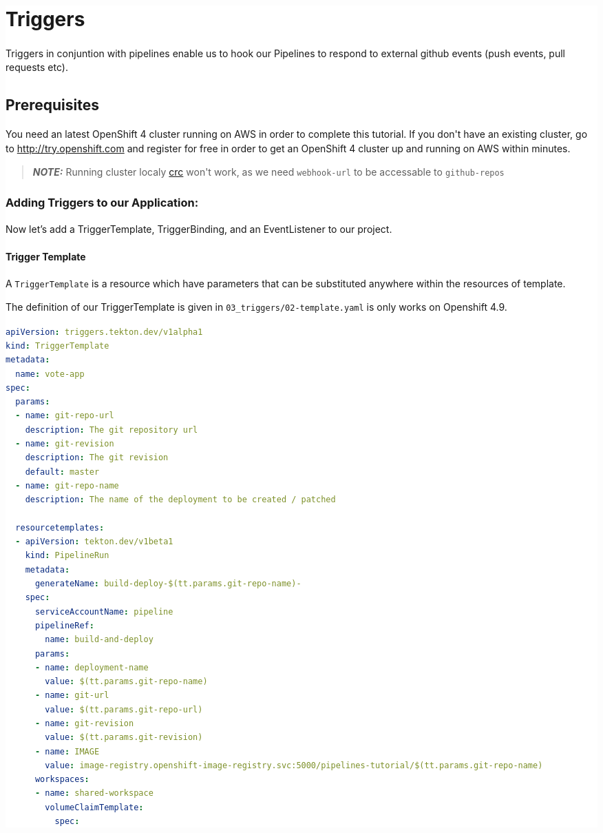 # Triggers

Triggers in conjuntion with pipelines enable us to hook our Pipelines to respond to external github events (push events, pull requests etc).

## Prerequisites

You need an latest OpenShift 4 cluster running on AWS in order to complete this tutorial. If you don't have an existing cluster, go to http://try.openshift.com and register for free in order to get an OpenShift 4 cluster up and running on AWS within minutes.

>***NOTE:*** Running cluster localy [crc](https://github.com/code-ready/crc/releases) won't work, as we need `webhook-url` to be accessable to `github-repos`

### Adding Triggers to our Application:

Now let’s add a TriggerTemplate, TriggerBinding, and an EventListener to our project.

####  Trigger Template

A `TriggerTemplate` is a resource which have parameters that can be substituted anywhere within the resources of template.

The definition of our TriggerTemplate is given in `03_triggers/02-template.yaml` is only works on Openshift 4.9.

```yaml
apiVersion: triggers.tekton.dev/v1alpha1
kind: TriggerTemplate
metadata:
  name: vote-app
spec:
  params:
  - name: git-repo-url
    description: The git repository url
  - name: git-revision
    description: The git revision
    default: master
  - name: git-repo-name
    description: The name of the deployment to be created / patched

  resourcetemplates:
  - apiVersion: tekton.dev/v1beta1
    kind: PipelineRun
    metadata:
      generateName: build-deploy-$(tt.params.git-repo-name)-
    spec:
      serviceAccountName: pipeline
      pipelineRef:
        name: build-and-deploy
      params:
      - name: deployment-name
        value: $(tt.params.git-repo-name)
      - name: git-url
        value: $(tt.params.git-repo-url)
      - name: git-revision
        value: $(tt.params.git-revision)
      - name: IMAGE
        value: image-registry.openshift-image-registry.svc:5000/pipelines-tutorial/$(tt.params.git-repo-name)
      workspaces:
      - name: shared-workspace
        volumeClaimTemplate:
          spec:
```